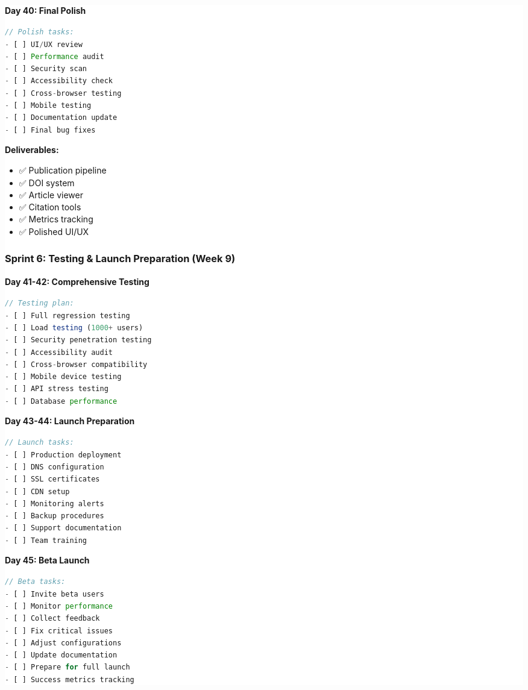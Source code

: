 **Day 40: Final Polish**
```typescript
// Polish tasks:
- [ ] UI/UX review
- [ ] Performance audit
- [ ] Security scan
- [ ] Accessibility check
- [ ] Cross-browser testing
- [ ] Mobile testing
- [ ] Documentation update
- [ ] Final bug fixes
```

**Deliverables:**
- ✅ Publication pipeline
- ✅ DOI system
- ✅ Article viewer
- ✅ Citation tools
- ✅ Metrics tracking
- ✅ Polished UI/UX

### Sprint 6: Testing & Launch Preparation (Week 9)

**Day 41-42: Comprehensive Testing**
```typescript
// Testing plan:
- [ ] Full regression testing
- [ ] Load testing (1000+ users)
- [ ] Security penetration testing
- [ ] Accessibility audit
- [ ] Cross-browser compatibility
- [ ] Mobile device testing
- [ ] API stress testing
- [ ] Database performance
```

**Day 43-44: Launch Preparation**
```typescript
// Launch tasks:
- [ ] Production deployment
- [ ] DNS configuration
- [ ] SSL certificates
- [ ] CDN setup
- [ ] Monitoring alerts
- [ ] Backup procedures
- [ ] Support documentation
- [ ] Team training
```

**Day 45: Beta Launch**
```typescript
// Beta tasks:
- [ ] Invite beta users
- [ ] Monitor performance
- [ ] Collect feedback
- [ ] Fix critical issues
- [ ] Adjust configurations
- [ ] Update documentation
- [ ] Prepare for full launch
- [ ] Success metrics tracking
```

